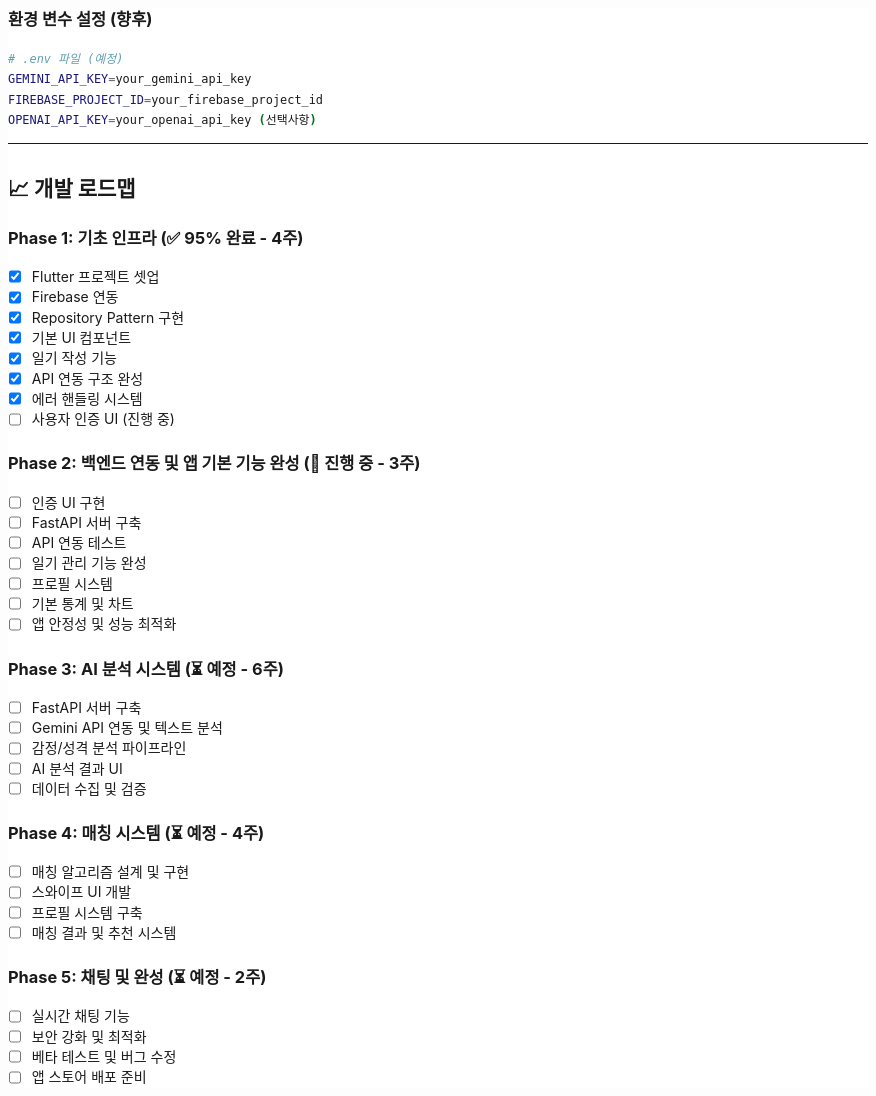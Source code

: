 ### 환경 변수 설정 (향후)
```bash
# .env 파일 (예정)
GEMINI_API_KEY=your_gemini_api_key
FIREBASE_PROJECT_ID=your_firebase_project_id
OPENAI_API_KEY=your_openai_api_key (선택사항)
```

---

## 📈 개발 로드맵

### Phase 1: 기초 인프라 (✅ 95% 완료 - 4주)
- [x] Flutter 프로젝트 셋업
- [x] Firebase 연동
- [x] Repository Pattern 구현
- [x] 기본 UI 컴포넌트
- [x] 일기 작성 기능
- [x] API 연동 구조 완성
- [x] 에러 핸들링 시스템
- [ ] 사용자 인증 UI (진행 중)

### Phase 2: 백엔드 연동 및 앱 기본 기능 완성 (🔄 진행 중 - 3주)
- [ ] 인증 UI 구현
- [ ] FastAPI 서버 구축
- [ ] API 연동 테스트
- [ ] 일기 관리 기능 완성
- [ ] 프로필 시스템
- [ ] 기본 통계 및 차트
- [ ] 앱 안정성 및 성능 최적화

### Phase 3: AI 분석 시스템 (⏳ 예정 - 6주)
- [ ] FastAPI 서버 구축
- [ ] Gemini API 연동 및 텍스트 분석
- [ ] 감정/성격 분석 파이프라인
- [ ] AI 분석 결과 UI
- [ ] 데이터 수집 및 검증

### Phase 4: 매칭 시스템 (⏳ 예정 - 4주)
- [ ] 매칭 알고리즘 설계 및 구현
- [ ] 스와이프 UI 개발
- [ ] 프로필 시스템 구축
- [ ] 매칭 결과 및 추천 시스템

### Phase 5: 채팅 및 완성 (⏳ 예정 - 2주)
- [ ] 실시간 채팅 기능
- [ ] 보안 강화 및 최적화
- [ ] 베타 테스트 및 버그 수정
- [ ] 앱 스토어 배포 준비
